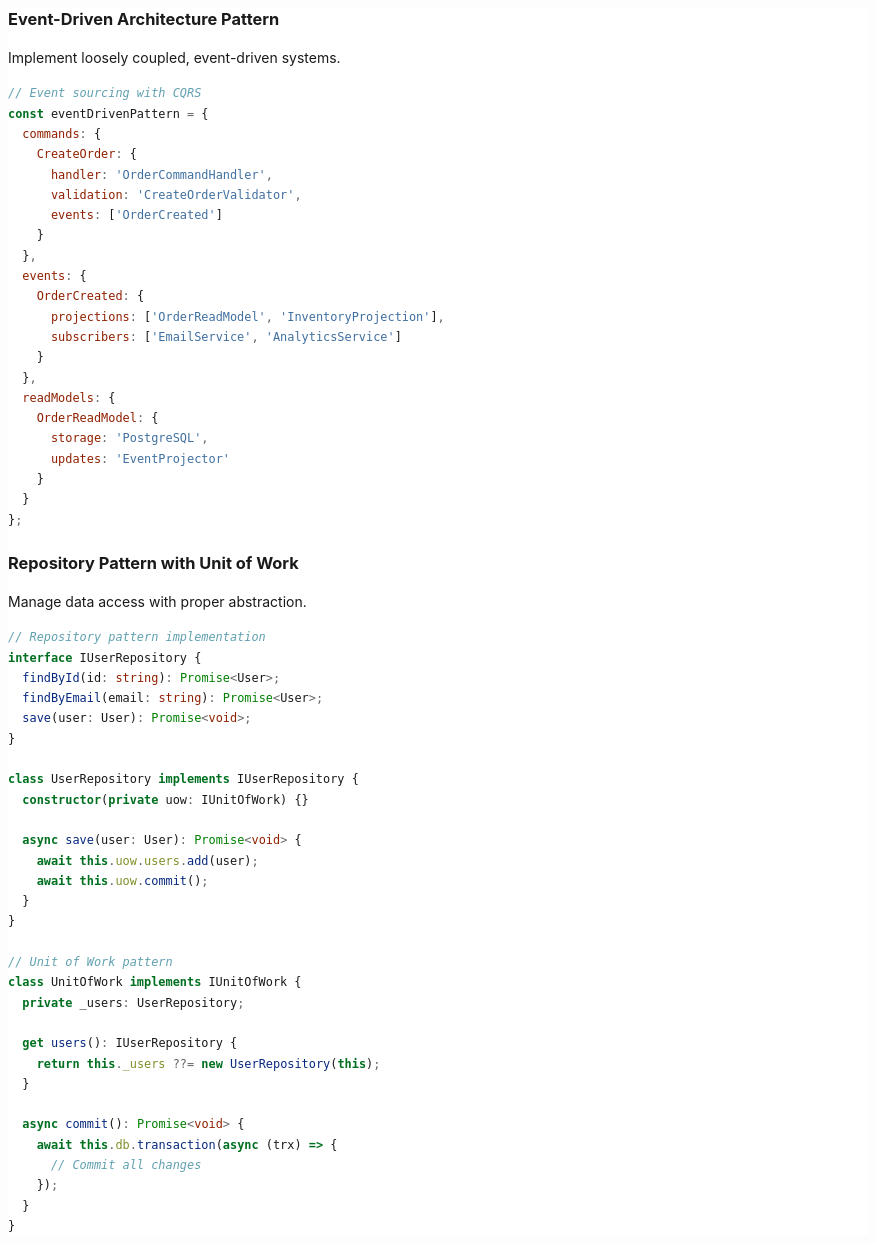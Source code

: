 ### Event-Driven Architecture Pattern

Implement loosely coupled, event-driven systems.

```javascript
// Event sourcing with CQRS
const eventDrivenPattern = {
  commands: {
    CreateOrder: {
      handler: 'OrderCommandHandler',
      validation: 'CreateOrderValidator',
      events: ['OrderCreated']
    }
  },
  events: {
    OrderCreated: {
      projections: ['OrderReadModel', 'InventoryProjection'],
      subscribers: ['EmailService', 'AnalyticsService']
    }
  },
  readModels: {
    OrderReadModel: {
      storage: 'PostgreSQL',
      updates: 'EventProjector'
    }
  }
};
```

### Repository Pattern with Unit of Work

Manage data access with proper abstraction.

```typescript
// Repository pattern implementation
interface IUserRepository {
  findById(id: string): Promise<User>;
  findByEmail(email: string): Promise<User>;
  save(user: User): Promise<void>;
}

class UserRepository implements IUserRepository {
  constructor(private uow: IUnitOfWork) {}
  
  async save(user: User): Promise<void> {
    await this.uow.users.add(user);
    await this.uow.commit();
  }
}

// Unit of Work pattern
class UnitOfWork implements IUnitOfWork {
  private _users: UserRepository;
  
  get users(): IUserRepository {
    return this._users ??= new UserRepository(this);
  }
  
  async commit(): Promise<void> {
    await this.db.transaction(async (trx) => {
      // Commit all changes
    });
  }
}
```

